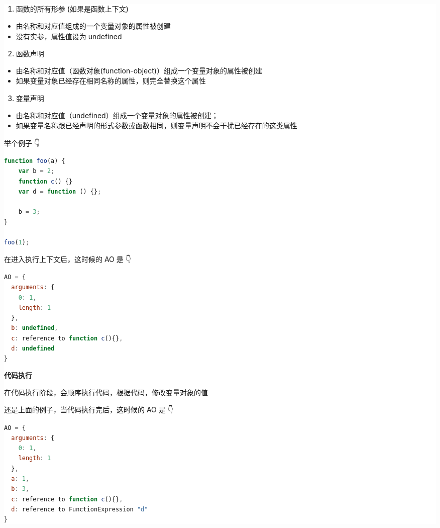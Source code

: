 1. 函数的所有形参 (如果是函数上下文)

-   由名称和对应值组成的一个变量对象的属性被创建
-   没有实参，属性值设为 undefined

2. 函数声明

-   由名称和对应值（函数对象(function-object)）组成一个变量对象的属性被创建
-   如果变量对象已经存在相同名称的属性，则完全替换这个属性

3. 变量声明

-   由名称和对应值（undefined）组成一个变量对象的属性被创建；
-   如果变量名称跟已经声明的形式参数或函数相同，则变量声明不会干扰已经存在的这类属性

举个例子 👇

```js
function foo(a) {
	var b = 2;
	function c() {}
	var d = function () {};

	b = 3;
}

foo(1);
```

在进入执行上下文后，这时候的 AO 是 👇

```js
AO = {
  arguments: {
    0: 1,
    length: 1
  },
  b: undefined,
  c: reference to function c(){},
  d: undefined
}
```

**代码执行**

在代码执行阶段，会顺序执行代码，根据代码，修改变量对象的值

还是上面的例子，当代码执行完后，这时候的 AO 是 👇

```js
AO = {
  arguments: {
    0: 1,
    length: 1
  },
  a: 1,
  b: 3,
  c: reference to function c(){},
  d: reference to FunctionExpression "d"
}
```

